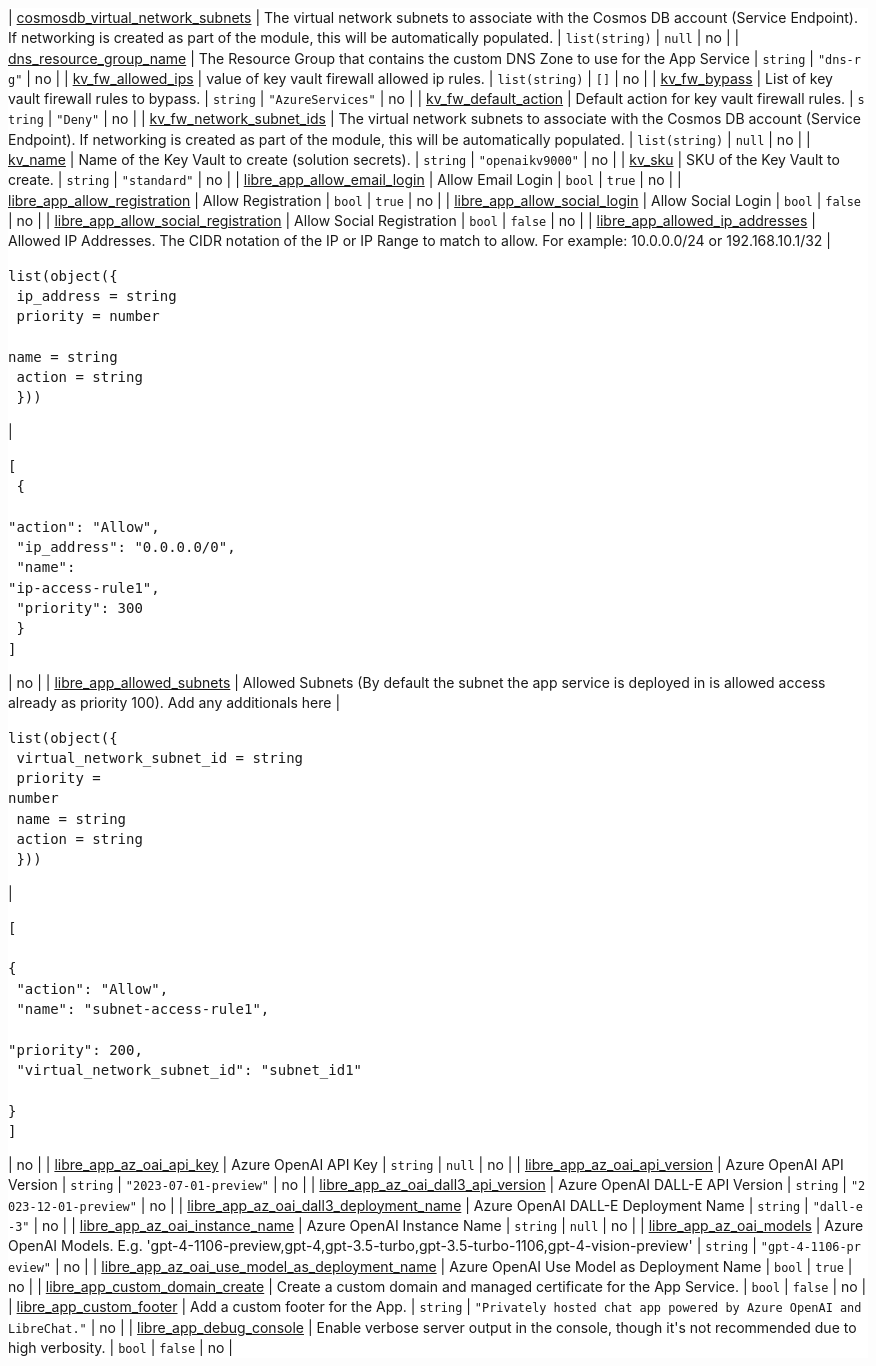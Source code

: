 | <a name="input_cosmosdb_virtual_network_subnets"></a> [cosmosdb\_virtual\_network\_subnets](#input\_cosmosdb\_virtual\_network\_subnets) | The virtual network subnets to associate with the Cosmos DB account (Service Endpoint). If networking is created as part of the module, this will be automatically populated. | `list(string)` | `null` | no |
| <a name="input_dns_resource_group_name"></a> [dns\_resource\_group\_name](#input\_dns\_resource\_group\_name) | The Resource Group that contains the custom DNS Zone to use for the App Service | `string` | `"dns-rg"` | no |
| <a name="input_kv_fw_allowed_ips"></a> [kv\_fw\_allowed\_ips](#input\_kv\_fw\_allowed\_ips) | value of key vault firewall allowed ip rules. | `list(string)` | `[]` | no |
| <a name="input_kv_fw_bypass"></a> [kv\_fw\_bypass](#input\_kv\_fw\_bypass) | List of key vault firewall rules to bypass. | `string` | `"AzureServices"` | no |
| <a name="input_kv_fw_default_action"></a> [kv\_fw\_default\_action](#input\_kv\_fw\_default\_action) | Default action for key vault firewall rules. | `string` | `"Deny"` | no |
| <a name="input_kv_fw_network_subnet_ids"></a> [kv\_fw\_network\_subnet\_ids](#input\_kv\_fw\_network\_subnet\_ids) | The virtual network subnets to associate with the Cosmos DB account (Service Endpoint). If networking is created as part of the module, this will be automatically populated. | `list(string)` | `null` | no |
| <a name="input_kv_name"></a> [kv\_name](#input\_kv\_name) | Name of the Key Vault to create (solution secrets). | `string` | `"openaikv9000"` | no |
| <a name="input_kv_sku"></a> [kv\_sku](#input\_kv\_sku) | SKU of the Key Vault to create. | `string` | `"standard"` | no |
| <a name="input_libre_app_allow_email_login"></a> [libre\_app\_allow\_email\_login](#input\_libre\_app\_allow\_email\_login) | Allow Email Login | `bool` | `true` | no |
| <a name="input_libre_app_allow_registration"></a> [libre\_app\_allow\_registration](#input\_libre\_app\_allow\_registration) | Allow Registration | `bool` | `true` | no |
| <a name="input_libre_app_allow_social_login"></a> [libre\_app\_allow\_social\_login](#input\_libre\_app\_allow\_social\_login) | Allow Social Login | `bool` | `false` | no |
| <a name="input_libre_app_allow_social_registration"></a> [libre\_app\_allow\_social\_registration](#input\_libre\_app\_allow\_social\_registration) | Allow Social Registration | `bool` | `false` | no |
| <a name="input_libre_app_allowed_ip_addresses"></a> [libre\_app\_allowed\_ip\_addresses](#input\_libre\_app\_allowed\_ip\_addresses) | Allowed IP Addresses. The CIDR notation of the IP or IP Range to match to allow. For example: 10.0.0.0/24 or 192.168.10.1/32 | <pre>list(object({<br>    ip_address = string<br>    priority   = number<br>    name       = string<br>    action     = string<br>  }))</pre> | <pre>[<br>  {<br>    "action": "Allow",<br>    "ip_address": "0.0.0.0/0",<br>    "name": "ip-access-rule1",<br>    "priority": 300<br>  }<br>]</pre> | no |
| <a name="input_libre_app_allowed_subnets"></a> [libre\_app\_allowed\_subnets](#input\_libre\_app\_allowed\_subnets) | Allowed Subnets (By default the subnet the app service is deployed in is allowed access already as priority 100). Add any additionals here | <pre>list(object({<br>    virtual_network_subnet_id = string<br>    priority                  = number<br>    name                      = string<br>    action                    = string<br>  }))</pre> | <pre>[<br>  {<br>    "action": "Allow",<br>    "name": "subnet-access-rule1",<br>    "priority": 200,<br>    "virtual_network_subnet_id": "subnet_id1"<br>  }<br>]</pre> | no |
| <a name="input_libre_app_az_oai_api_key"></a> [libre\_app\_az\_oai\_api\_key](#input\_libre\_app\_az\_oai\_api\_key) | Azure OpenAI API Key | `string` | `null` | no |
| <a name="input_libre_app_az_oai_api_version"></a> [libre\_app\_az\_oai\_api\_version](#input\_libre\_app\_az\_oai\_api\_version) | Azure OpenAI API Version | `string` | `"2023-07-01-preview"` | no |
| <a name="input_libre_app_az_oai_dall3_api_version"></a> [libre\_app\_az\_oai\_dall3\_api\_version](#input\_libre\_app\_az\_oai\_dall3\_api\_version) | Azure OpenAI DALL-E API Version | `string` | `"2023-12-01-preview"` | no |
| <a name="input_libre_app_az_oai_dall3_deployment_name"></a> [libre\_app\_az\_oai\_dall3\_deployment\_name](#input\_libre\_app\_az\_oai\_dall3\_deployment\_name) | Azure OpenAI DALL-E Deployment Name | `string` | `"dall-e-3"` | no |
| <a name="input_libre_app_az_oai_instance_name"></a> [libre\_app\_az\_oai\_instance\_name](#input\_libre\_app\_az\_oai\_instance\_name) | Azure OpenAI Instance Name | `string` | `null` | no |
| <a name="input_libre_app_az_oai_models"></a> [libre\_app\_az\_oai\_models](#input\_libre\_app\_az\_oai\_models) | Azure OpenAI Models. E.g. 'gpt-4-1106-preview,gpt-4,gpt-3.5-turbo,gpt-3.5-turbo-1106,gpt-4-vision-preview' | `string` | `"gpt-4-1106-preview"` | no |
| <a name="input_libre_app_az_oai_use_model_as_deployment_name"></a> [libre\_app\_az\_oai\_use\_model\_as\_deployment\_name](#input\_libre\_app\_az\_oai\_use\_model\_as\_deployment\_name) | Azure OpenAI Use Model as Deployment Name | `bool` | `true` | no |
| <a name="input_libre_app_custom_domain_create"></a> [libre\_app\_custom\_domain\_create](#input\_libre\_app\_custom\_domain\_create) | Create a custom domain and managed certificate for the App Service. | `bool` | `false` | no |
| <a name="input_libre_app_custom_footer"></a> [libre\_app\_custom\_footer](#input\_libre\_app\_custom\_footer) | Add a custom footer for the App. | `string` | `"Privately hosted chat app powered by Azure OpenAI and LibreChat."` | no |
| <a name="input_libre_app_debug_console"></a> [libre\_app\_debug\_console](#input\_libre\_app\_debug\_console) | Enable verbose server output in the console, though it's not recommended due to high verbosity. | `bool` | `false` | no |